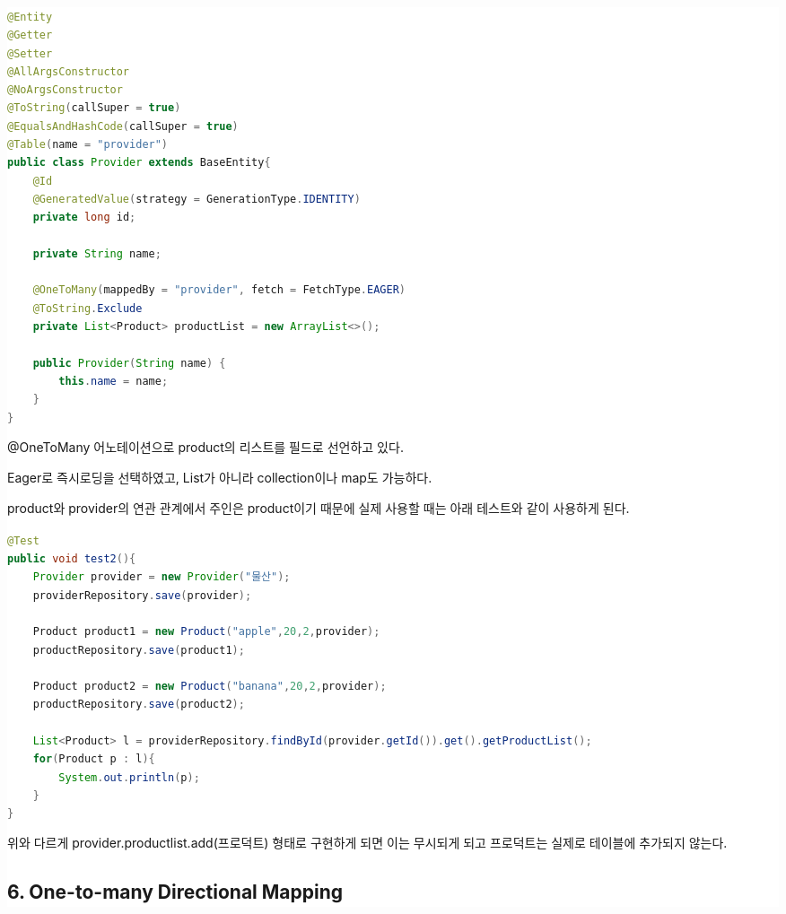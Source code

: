 ```java
@Entity
@Getter
@Setter
@AllArgsConstructor
@NoArgsConstructor
@ToString(callSuper = true)
@EqualsAndHashCode(callSuper = true)
@Table(name = "provider")
public class Provider extends BaseEntity{
    @Id
    @GeneratedValue(strategy = GenerationType.IDENTITY)
    private long id;

    private String name;

    @OneToMany(mappedBy = "provider", fetch = FetchType.EAGER)
    @ToString.Exclude
    private List<Product> productList = new ArrayList<>();

    public Provider(String name) {
        this.name = name;
    }
}
```

@OneToMany 어노테이션으로 product의 리스트를 필드로 선언하고 있다.

Eager로 즉시로딩을 선택하였고, List가 아니라 collection이나 map도 가능하다.

product와 provider의 연관 관계에서 주인은 product이기 때문에 실제 사용할 때는 아래 테스트와 같이 사용하게 된다. 

```java
@Test
public void test2(){
    Provider provider = new Provider("물산");
    providerRepository.save(provider);

    Product product1 = new Product("apple",20,2,provider);
    productRepository.save(product1);

    Product product2 = new Product("banana",20,2,provider);
    productRepository.save(product2);

    List<Product> l = providerRepository.findById(provider.getId()).get().getProductList();
    for(Product p : l){
        System.out.println(p);
    }
}
```
위와 다르게 provider.productlist.add(프로덕트) 형태로 구현하게 되면 이는 무시되게 되고 프로덕트는 실제로 테이블에 추가되지 않는다.

## 6. One-to-many Directional Mapping
